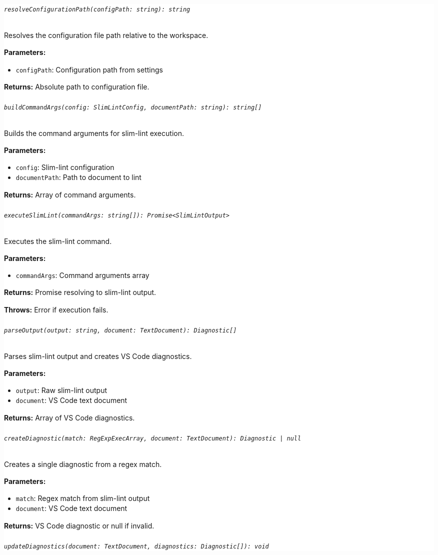 ###### `resolveConfigurationPath(configPath: string): string`

Resolves the configuration file path relative to the workspace.

**Parameters:**

- `configPath`: Configuration path from settings

**Returns:** Absolute path to configuration file.

###### `buildCommandArgs(config: SlimLintConfig, documentPath: string): string[]`

Builds the command arguments for slim-lint execution.

**Parameters:**

- `config`: Slim-lint configuration
- `documentPath`: Path to document to lint

**Returns:** Array of command arguments.

###### `executeSlimLint(commandArgs: string[]): Promise<SlimLintOutput>`

Executes the slim-lint command.

**Parameters:**

- `commandArgs`: Command arguments array

**Returns:** Promise resolving to slim-lint output.

**Throws:** Error if execution fails.

###### `parseOutput(output: string, document: TextDocument): Diagnostic[]`

Parses slim-lint output and creates VS Code diagnostics.

**Parameters:**

- `output`: Raw slim-lint output
- `document`: VS Code text document

**Returns:** Array of VS Code diagnostics.

###### `createDiagnostic(match: RegExpExecArray, document: TextDocument): Diagnostic | null`

Creates a single diagnostic from a regex match.

**Parameters:**

- `match`: Regex match from slim-lint output
- `document`: VS Code text document

**Returns:** VS Code diagnostic or null if invalid.

###### `updateDiagnostics(document: TextDocument, diagnostics: Diagnostic[]): void`

